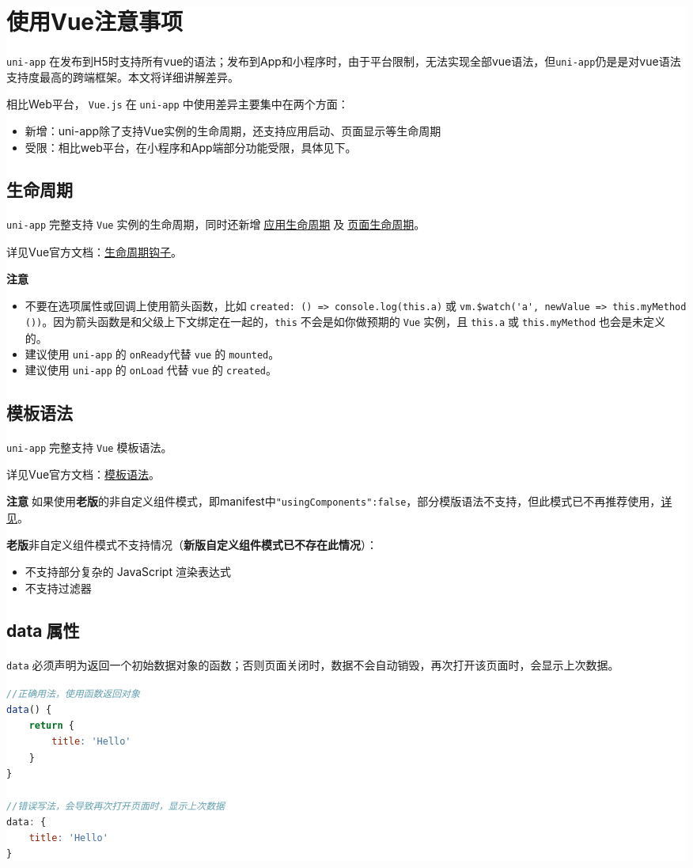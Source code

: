 # 使用Vue注意事项

`uni-app` 在发布到H5时支持所有vue的语法；发布到App和小程序时，由于平台限制，无法实现全部vue语法，但`uni-app`仍是是对vue语法支持度最高的跨端框架。本文将详细讲解差异。

相比Web平台， `Vue.js` 在 `uni-app` 中使用差异主要集中在两个方面：

- 新增：uni-app除了支持Vue实例的生命周期，还支持应用启动、页面显示等生命周期
- 受限：相比web平台，在小程序和App端部分功能受限，具体见下。

## 生命周期

`uni-app` 完整支持 `Vue` 实例的生命周期，同时还新增 [应用生命周期](https://uniapp.dcloud.io/frame?id=%e5%ba%94%e7%94%a8%e7%94%9f%e5%91%bd%e5%91%a8%e6%9c%9f) 及 [页面生命周期](https://uniapp.dcloud.io/frame?id=%e9%a1%b5%e9%9d%a2%e7%94%9f%e5%91%bd%e5%91%a8%e6%9c%9f)。

详见Vue官方文档：[生命周期钩子](https://cn.vuejs.org/v2/api/#%E9%80%89%E9%A1%B9-%E7%94%9F%E5%91%BD%E5%91%A8%E6%9C%9F%E9%92%A9%E5%AD%90)。

**注意**

- 不要在选项属性或回调上使用箭头函数，比如 `created: () => console.log(this.a)` 或 `vm.$watch('a', newValue => this.myMethod())`。因为箭头函数是和父级上下文绑定在一起的，`this` 不会是如你做预期的 `Vue` 实例，且 `this.a` 或 `this.myMethod` 也会是未定义的。
- 建议使用 `uni-app` 的 `onReady`代替 `vue` 的 `mounted`。
- 建议使用 `uni-app` 的 `onLoad` 代替 `vue` 的 `created`。

## 模板语法

`uni-app` 完整支持 `Vue` 模板语法。

详见Vue官方文档：[模板语法](https://cn.vuejs.org/v2/guide/syntax.html)。

**注意** 如果使用**老版**的非自定义组件模式，即manifest中`"usingComponents":false`，部分模版语法不支持，但此模式已不再推荐使用，[详见](https://ask.dcloud.net.cn/article/35699)。

**老版**非自定义组件模式不支持情况（**新版自定义组件模式已不存在此情况**）：

- 不支持部分复杂的 JavaScript 渲染表达式
- 不支持过滤器

## data 属性

`data` 必须声明为返回一个初始数据对象的函数；否则页面关闭时，数据不会自动销毁，再次打开该页面时，会显示上次数据。

```javascript
//正确用法，使用函数返回对象
data() {
    return {
        title: 'Hello'
    }
}

//错误写法，会导致再次打开页面时，显示上次数据
data: {
    title: 'Hello'
}
```
